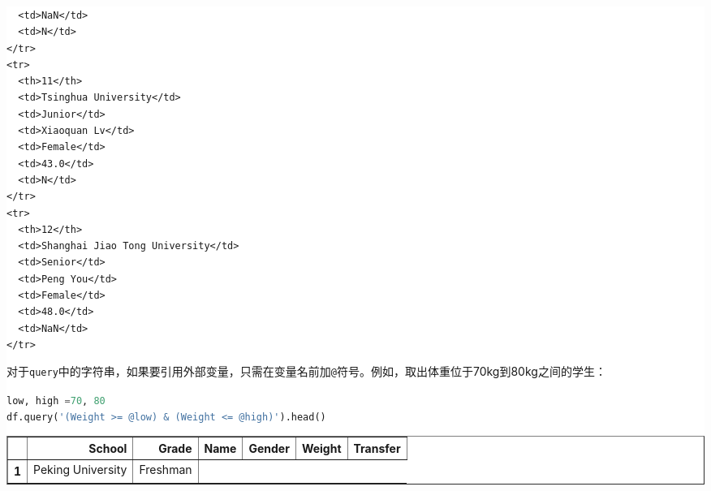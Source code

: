       <td>NaN</td>
      <td>N</td>
    </tr>
    <tr>
      <th>11</th>
      <td>Tsinghua University</td>
      <td>Junior</td>
      <td>Xiaoquan Lv</td>
      <td>Female</td>
      <td>43.0</td>
      <td>N</td>
    </tr>
    <tr>
      <th>12</th>
      <td>Shanghai Jiao Tong University</td>
      <td>Senior</td>
      <td>Peng You</td>
      <td>Female</td>
      <td>48.0</td>
      <td>NaN</td>
    </tr>
  </tbody>
</table>
</div>



对于`query`中的字符串，如果要引用外部变量，只需在变量名前加`@`符号。例如，取出体重位于70kg到80kg之间的学生：


```python
low, high =70, 80
df.query('(Weight >= @low) & (Weight <= @high)').head()
```




<div>
<style scoped>
    .dataframe tbody tr th:only-of-type {
        vertical-align: middle;
    }

    .dataframe tbody tr th {
        vertical-align: top;
    }

    .dataframe thead th {
        text-align: right;
    }
</style>
<table border="1" class="dataframe">
  <thead>
    <tr style="text-align: right;">
      <th></th>
      <th>School</th>
      <th>Grade</th>
      <th>Name</th>
      <th>Gender</th>
      <th>Weight</th>
      <th>Transfer</th>
    </tr>
  </thead>
  <tbody>
    <tr>
      <th>1</th>
      <td>Peking University</td>
      <td>Freshman</td>